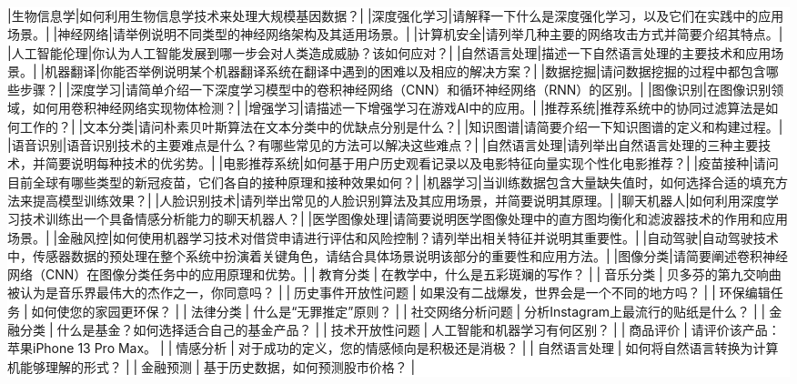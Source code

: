 |生物信息学|如何利用生物信息学技术来处理大规模基因数据？|
|深度强化学习|请解释一下什么是深度强化学习，以及它们在实践中的应用场景。|
|神经网络|请举例说明不同类型的神经网络架构及其适用场景。|
|计算机安全|请列举几种主要的网络攻击方式并简要介绍其特点。|
|人工智能伦理|你认为人工智能发展到哪一步会对人类造成威胁？该如何应对？|
|自然语言处理|描述一下自然语言处理的主要技术和应用场景。|
|机器翻译|你能否举例说明某个机器翻译系统在翻译中遇到的困难以及相应的解决方案？|
|数据挖掘|请问数据挖掘的过程中都包含哪些步骤？|
|深度学习|请简单介绍一下深度学习模型中的卷积神经网络（CNN）和循环神经网络（RNN）的区别。|
|图像识别|在图像识别领域，如何用卷积神经网络实现物体检测？|
|增强学习|请描述一下增强学习在游戏AI中的应用。|
|推荐系统|推荐系统中的协同过滤算法是如何工作的？|
|文本分类|请问朴素贝叶斯算法在文本分类中的优缺点分别是什么？|
|知识图谱|请简要介绍一下知识图谱的定义和构建过程。|
|语音识别|语音识别技术的主要难点是什么？有哪些常见的方法可以解决这些难点？|
|自然语言处理|请列举出自然语言处理的三种主要技术，并简要说明每种技术的优劣势。|
|电影推荐系统|如何基于用户历史观看记录以及电影特征向量实现个性化电影推荐？|
|疫苗接种|请问目前全球有哪些类型的新冠疫苗，它们各自的接种原理和接种效果如何？|
|机器学习|当训练数据包含大量缺失值时，如何选择合适的填充方法来提高模型训练效果？|
|人脸识别技术|请列举出常见的人脸识别算法及其应用场景，并简要说明其原理。|
|聊天机器人|如何利用深度学习技术训练出一个具备情感分析能力的聊天机器人？|
|医学图像处理|请简要说明医学图像处理中的直方图均衡化和滤波器技术的作用和应用场景。|
|金融风控|如何使用机器学习技术对借贷申请进行评估和风险控制？请列举出相关特征并说明其重要性。|
|自动驾驶|自动驾驶技术中，传感器数据的预处理在整个系统中扮演着关键角色，请结合具体场景说明该部分的重要性和应用方法。|
|图像分类|请简要阐述卷积神经网络（CNN）在图像分类任务中的应用原理和优势。|
| 教育分类                          | 在教学中，什么是五彩斑斓的写作？                                       |
| 音乐分类                          | 贝多芬的第九交响曲被认为是音乐界最伟大的杰作之一，你同意吗？            |
| 历史事件开放性问题                | 如果没有二战爆发，世界会是一个不同的地方吗？                           |
| 环保编辑任务                      | 如何使您的家园更环保？                                                 |
| 法律分类                          | 什么是“无罪推定”原则？                                                 |
| 社交网络分析问题                  | 分析Instagram上最流行的贴纸是什么？                                   |
| 金融分类                          | 什么是基金？如何选择适合自己的基金产品？                             |
| 技术开放性问题                    | 人工智能和机器学习有何区别？                                           |
| 商品评价                            | 请评价该产品：苹果iPhone 13 Pro Max。                                 |
| 情感分析                          | 对于成功的定义，您的情感倾向是积极还是消极？                         |
| 自然语言处理 | 如何将自然语言转换为计算机能够理解的形式？ |
| 金融预测 | 基于历史数据，如何预测股市价格？ |